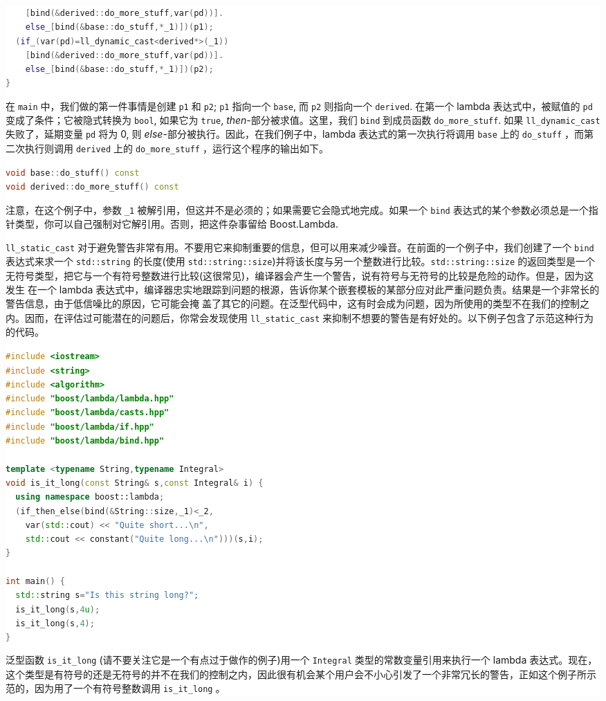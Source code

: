 ```cpp
    [bind(&derived::do_more_stuff,var(pd))].
    else_[bind(&base::do_stuff,*_1)])(p1);
  (if_(var(pd)=ll_dynamic_cast<derived*>(_1))
    [bind(&derived::do_more_stuff,var(pd))].
    else_[bind(&base::do_stuff,*_1)])(p2);
} 
```

在 `main` 中，我们做的第一件事情是创建 `p1` 和 `p2`; `p1` 指向一个 `base`, 而 `p2` 则指向一个 `derived`. 在第一个 lambda 表达式中，被赋值的 `pd` 变成了条件；它被隐式转换为 `bool`, 如果它为 `true`, *then*-部分被求值。这里，我们 `bind` 到成员函数 `do_more_stuff`. 如果 `ll_dynamic_cast` 失败了，延期变量 `pd` 将为 0, 则 *else*-部分被执行。因此，在我们例子中，lambda 表达式的第一次执行将调用 `base` 上的 `do_stuff` ，而第二次执行则调用 `derived` 上的 `do_more_stuff` ，运行这个程序的输出如下。

```cpp
void base::do_stuff() const
void derived::do_more_stuff() const 
```

注意，在这个例子中，参数 `_1` 被解引用，但这并不是必须的；如果需要它会隐式地完成。如果一个 `bind` 表达式的某个参数必须总是一个指针类型，你可以自己强制对它解引用。否则，把这件杂事留给 Boost.Lambda.

`ll_static_cast` 对于避免警告非常有用。不要用它来抑制重要的信息，但可以用来减少噪音。在前面的一个例子中，我们创建了一个 `bind` 表达式来求一个 `std::string` 的长度(使用 `std::string::size`)并将该长度与另一个整数进行比较。`std::string::size` 的返回类型是一个无符号类型，把它与一个有符号整数进行比较(这很常见)，编译器会产生一个警告，说有符号与无符号的比较是危险的动作。但是，因为这发生 在一个 lambda 表达式中，编译器忠实地跟踪到问题的根源，告诉你某个嵌套模板的某部分应对此严重问题负责。结果是一个非常长的警告信息，由于低信噪比的原因，它可能会掩 盖了其它的问题。在泛型代码中，这有时会成为问题，因为所使用的类型不在我们的控制之内。因而，在评估过可能潜在的问题后，你常会发现使用 `ll_static_cast` 来抑制不想要的警告是有好处的。以下例子包含了示范这种行为的代码。

```cpp
#include <iostream>
#include <string>
#include <algorithm>
#include "boost/lambda/lambda.hpp"
#include "boost/lambda/casts.hpp"
#include "boost/lambda/if.hpp"
#include "boost/lambda/bind.hpp"

template <typename String,typename Integral>
void is_it_long(const String& s,const Integral& i) {
  using namespace boost::lambda;
  (if_then_else(bind(&String::size,_1)<_2,
    var(std::cout) << "Quite short...\n",
    std::cout << constant("Quite long...\n")))(s,i);
}

int main() {
  std::string s="Is this string long?";
  is_it_long(s,4u);
  is_it_long(s,4);
} 
```

泛型函数 `is_it_long` (请不要关注它是一个有点过于做作的例子)用一个 `Integral` 类型的常数变量引用来执行一个 lambda 表达式。现在，这个类型是有符号的还是无符号的并不在我们的控制之内，因此很有机会某个用户会不小心引发了一个非常冗长的警告，正如这个例子所示范的，因为用了一个有符号整数调用 `is_it_long` 。
